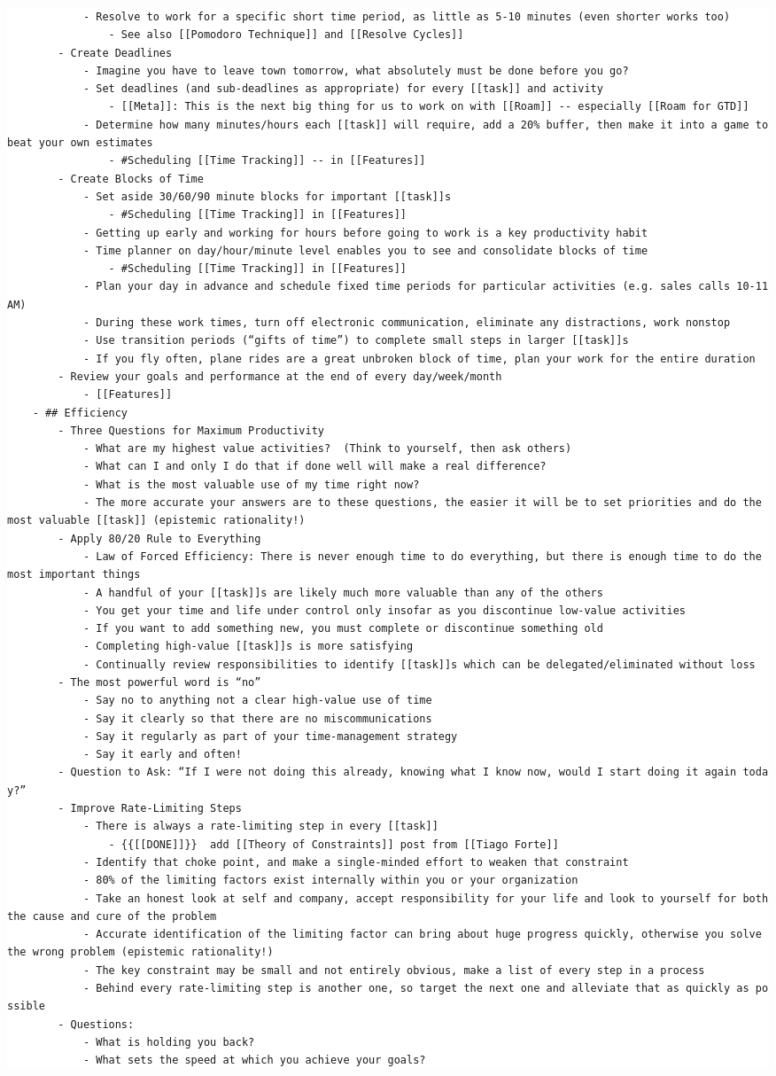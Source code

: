                 - Resolve to work for a specific short time period, as little as 5-10 minutes (even shorter works too)
                    - See also [[Pomodoro Technique]] and [[Resolve Cycles]]
            - Create Deadlines
                - Imagine you have to leave town tomorrow, what absolutely must be done before you go?
                - Set deadlines (and sub-deadlines as appropriate) for every [[task]] and activity
                    - [[Meta]]: This is the next big thing for us to work on with [[Roam]] -- especially [[Roam for GTD]]
                - Determine how many minutes/hours each [[task]] will require, add a 20% buffer, then make it into a game to beat your own estimates
                    - #Scheduling [[Time Tracking]] -- in [[Features]]
            - Create Blocks of Time
                - Set aside 30/60/90 minute blocks for important [[task]]s
                    - #Scheduling [[Time Tracking]] in [[Features]]
                - Getting up early and working for hours before going to work is a key productivity habit
                - Time planner on day/hour/minute level enables you to see and consolidate blocks of time
                    - #Scheduling [[Time Tracking]] in [[Features]]
                - Plan your day in advance and schedule fixed time periods for particular activities (e.g. sales calls 10-11 AM)
                - During these work times, turn off electronic communication, eliminate any distractions, work nonstop
                - Use transition periods (“gifts of time”) to complete small steps in larger [[task]]s
                - If you fly often, plane rides are a great unbroken block of time, plan your work for the entire duration
            - Review your goals and performance at the end of every day/week/month 
                - [[Features]]
        - ## Efficiency
            - Three Questions for Maximum Productivity
                - What are my highest value activities?  (Think to yourself, then ask others)
                - What can I and only I do that if done well will make a real difference?
                - What is the most valuable use of my time right now?
                - The more accurate your answers are to these questions, the easier it will be to set priorities and do the most valuable [[task]] (epistemic rationality!)
            - Apply 80/20 Rule to Everything
                - Law of Forced Efficiency: There is never enough time to do everything, but there is enough time to do the most important things
                - A handful of your [[task]]s are likely much more valuable than any of the others
                - You get your time and life under control only insofar as you discontinue low-value activities
                - If you want to add something new, you must complete or discontinue something old
                - Completing high-value [[task]]s is more satisfying
                - Continually review responsibilities to identify [[task]]s which can be delegated/eliminated without loss
            - The most powerful word is “no”
                - Say no to anything not a clear high-value use of time
                - Say it clearly so that there are no miscommunications
                - Say it regularly as part of your time-management strategy
                - Say it early and often!
            - Question to Ask: “If I were not doing this already, knowing what I know now, would I start doing it again today?”
            - Improve Rate-Limiting Steps
                - There is always a rate-limiting step in every [[task]]
                    - {{[[DONE]]}}  add [[Theory of Constraints]] post from [[Tiago Forte]]
                - Identify that choke point, and make a single-minded effort to weaken that constraint
                - 80% of the limiting factors exist internally within you or your organization
                - Take an honest look at self and company, accept responsibility for your life and look to yourself for both the cause and cure of the problem
                - Accurate identification of the limiting factor can bring about huge progress quickly, otherwise you solve the wrong problem (epistemic rationality!)
                - The key constraint may be small and not entirely obvious, make a list of every step in a process
                - Behind every rate-limiting step is another one, so target the next one and alleviate that as quickly as possible
            - Questions:
                - What is holding you back?
                - What sets the speed at which you achieve your goals?